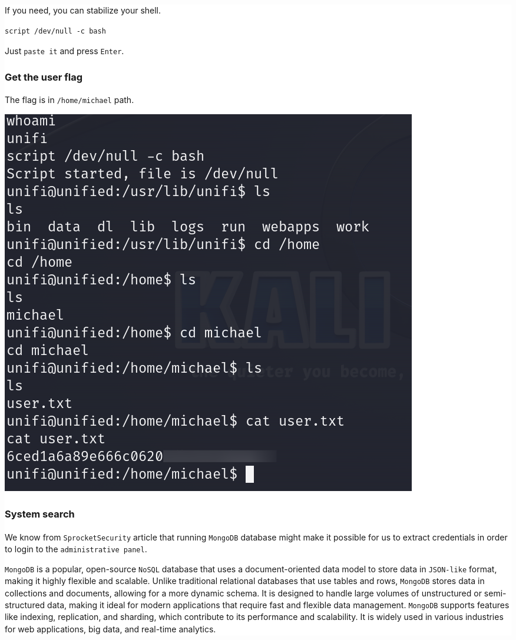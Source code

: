 If you need, you can stabilize your shell.

```
script /dev/null -c bash
```

Just `paste it` and press `Enter`.

### Get the user flag

The flag is in `/home/michael` path.

![flag](./Screenshots/unifieduserflag.png)

### System search

We know from `SprocketSecurity` article that running `MongoDB` database might make it possible for us to extract credentials in order to login to the `administrative panel`.

`MongoDB` is a popular, open-source `NoSQL` database that uses a document-oriented data model to store data in `JSON-like` format, making it highly flexible and scalable. Unlike traditional relational databases that use tables and rows, `MongoDB` stores data in collections and documents, allowing for a more dynamic schema. It is designed to handle large volumes of unstructured or semi-structured data, making it ideal for modern applications that require fast and flexible data management. `MongoDB` supports features like indexing, replication, and sharding, which contribute to its performance and scalability. It is widely used in various industries for web applications, big data, and real-time analytics.
